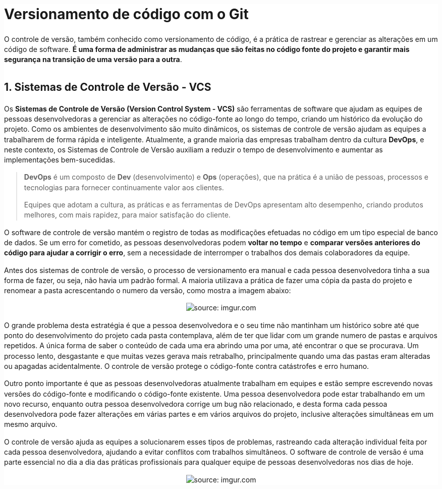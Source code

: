 <h1>Versionamento de código com o Git</h1>



O controle de versão, também conhecido como versionamento de código, é a prática de rastrear e gerenciar as alterações em um código de software. **É uma forma de administrar as mudanças que são feitas no código fonte do projeto e garantir mais segurança na transição de uma versão para a outra**. 

<h2>1. Sistemas de Controle de Versão - VCS</h2>

Os **Sistemas de Controle de Versão (Version Control System - VCS)** são ferramentas de software que ajudam as equipes de pessoas desenvolvedoras a gerenciar as alterações no código-fonte ao longo do tempo, criando um histórico da evolução do projeto. Como os ambientes de desenvolvimento são muito dinâmicos, os sistemas de controle de versão ajudam as equipes a trabalharem de forma rápida e inteligente. Atualmente, a grande maioria das empresas trabalham dentro da cultura **DevOps**, e neste contexto, os Sistemas de Controle de Versão auxiliam a reduzir o tempo de desenvolvimento e aumentar as implementações bem-sucedidas.

> **DevOps** é um composto de **Dev** (desenvolvimento) e **Ops** (operações), que na prática é a  união de pessoas, processos e tecnologias para fornecer continuamente  valor aos clientes.
>
> Equipes que adotam a cultura, as práticas e as ferramentas de DevOps  apresentam alto desempenho, criando produtos melhores, com mais rapidez, para maior satisfação do cliente.

O software de controle de versão mantém o registro de todas as modificações efetuadas no código em um tipo especial de banco de dados. Se um erro for cometido, as pessoas desenvolvedoras podem **voltar no tempo** e **comparar versões anteriores do código para ajudar a corrigir o erro**, sem a necessidade de interromper o trabalhos dos demais colaboradores da equipe.

Antes dos sistemas de controle de versão, o processo de versionamento era manual e cada pessoa desenvolvedora tinha a sua forma de fazer, ou seja, não havia um padrão formal. A maioria utilizava a prática de fazer uma cópia da pasta do projeto e renomear a pasta acrescentando o  numero da versão, como mostra a imagem abaixo:

<div align="center"><img src="https://i.imgur.com/ZbKfkIK.png" title="source: imgur.com" /></div>

O grande problema desta estratégia é que a pessoa desenvolvedora e o seu time não mantinham um histórico sobre até que ponto do desenvolvimento do projeto cada pasta contemplava, além de ter que lidar com um grande numero de pastas e arquivos repetidos. A única forma de saber o conteúdo de cada uma era abrindo uma por uma, até encontrar o que se procurava. Um processo lento, desgastante e que muitas vezes gerava mais retrabalho, principalmente quando uma das pastas eram alteradas ou apagadas acidentalmente. O controle de versão protege o código-fonte contra catástrofes e erro humano.

Outro ponto importante é que as pessoas desenvolvedoras atualmente trabalham em equipes e estão sempre  escrevendo novas versões do código-fonte e modificando o código-fonte existente. Uma pessoa desenvolvedora pode estar trabalhando em um novo recurso, enquanto outra pessoa desenvolvedora corrige um bug não relacionado, e desta forma cada pessoa desenvolvedora pode fazer alterações em várias partes e em vários arquivos do projeto, inclusive alterações simultâneas em um mesmo arquivo.

O controle de versão ajuda as equipes a solucionarem esses tipos de  problemas, rastreando cada alteração individual feita por cada  pessoa desenvolvedora, ajudando a evitar conflitos com trabalhos simultâneos. O software de controle de versão é uma parte essencial no dia a dia das  práticas profissionais para qualquer equipe de pessoas desenvolvedoras nos dias de hoje. 

<div align="center"><img src="https://i.imgur.com/20nVlfj.png" title="source: imgur.com" /></div>
